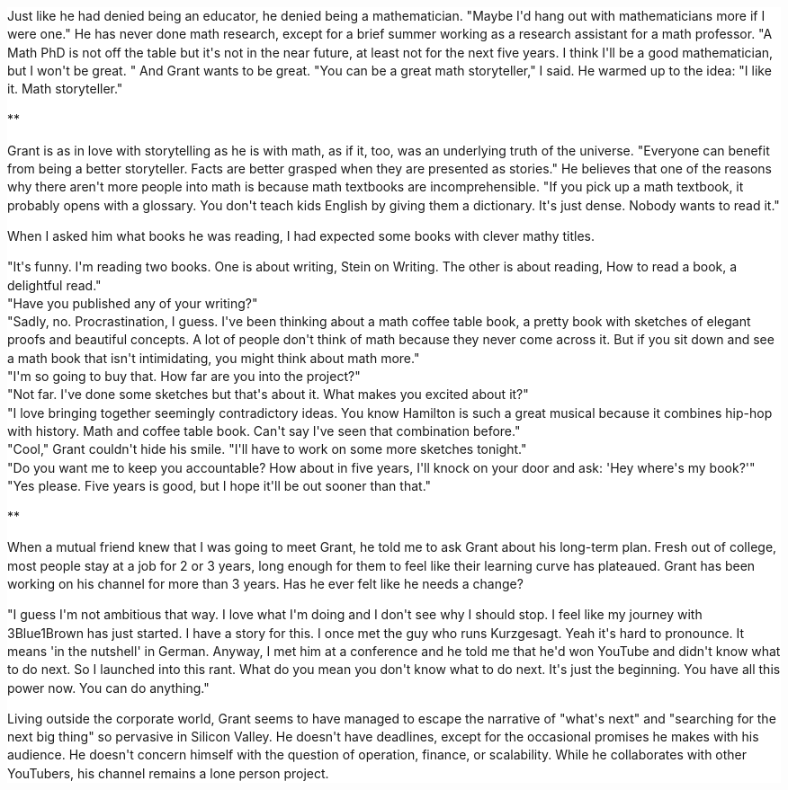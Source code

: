 Just like he had denied being an educator, he denied being a mathematician. "Maybe I'd hang out with mathematicians more if I were one." He has never done math research, except for a brief summer working as a research assistant for a math professor. "A Math PhD is not off the table but it's not in the near future, at least not for the next five years. I think I'll be a good mathematician, but I won't be great. " And Grant wants to be great. "You can be a great math storyteller," I said. He warmed up to the idea: "I like it. Math storyteller."

**

Grant is as in love with storytelling as he is with math, as if it, too, was an underlying truth of the universe. "Everyone can benefit from being a better storyteller. Facts are better grasped when they are presented as stories." He believes that one of the reasons why there aren't more people into math is because math textbooks are incomprehensible. "If you pick up a math textbook, it probably opens with a glossary. You don't teach kids English by giving them a dictionary. It's just dense. Nobody wants to read it."

When I asked him what books he was reading, I had expected some books with clever mathy titles.

"It's funny. I'm reading two books. One is about writing, Stein on Writing. The other is about reading, How to read a book, a delightful read."<br>
"Have you published any of your writing?"<br>
"Sadly, no. Procrastination, I guess. I've been thinking about a math coffee table book, a pretty book with sketches of elegant proofs and beautiful concepts. A lot of people don't think of math because they never come across it. But if you sit down and see a math book that isn't intimidating, you might think about math more."<br>
"I'm so going to buy that. How far are you into the project?"<br>
"Not far. I've done some sketches but that's about it. What makes you excited about it?"<br>
"I love bringing together seemingly contradictory ideas. You know Hamilton is such a great musical because it combines hip-hop with history. Math and coffee table book. Can't say I've seen that combination before."<br>
"Cool," Grant couldn't hide his smile. "I'll have to work on some more sketches tonight."<br>
"Do you want me to keep you accountable? How about in five years, I'll knock on your door and ask: 'Hey where's my book?'"<br>
"Yes please. Five years is good, but I hope it'll be out sooner than that."

**

When a mutual friend knew that I was going to meet Grant, he told me to ask Grant about his long-term plan. Fresh out of college, most people stay at a job for 2 or 3 years, long enough for them to feel like their learning curve has plateaued. Grant has been working on his channel for more than 3 years. Has he ever felt like he needs a change?

"I guess I'm not ambitious that way. I love what I'm doing and I don't see why I should stop. I feel like my journey with 3Blue1Brown has just started. I have a story for this. I once met the guy who runs Kurzgesagt. Yeah it's hard to pronounce. It means 'in the nutshell' in German. Anyway, I met him at a conference and he told me that he'd won YouTube and didn't know what to do next. So I launched into this rant. What do you mean you don't know what to do next. It's just the beginning. You have all this power now. You can do anything."

Living outside the corporate world, Grant seems to have managed to escape the narrative of "what's next" and "searching for the next big thing" so pervasive in Silicon Valley. He doesn't have deadlines, except for the occasional promises he makes with his audience. He doesn't concern himself with the question of operation, finance, or scalability. While he collaborates with other YouTubers, his channel remains a lone person project.
